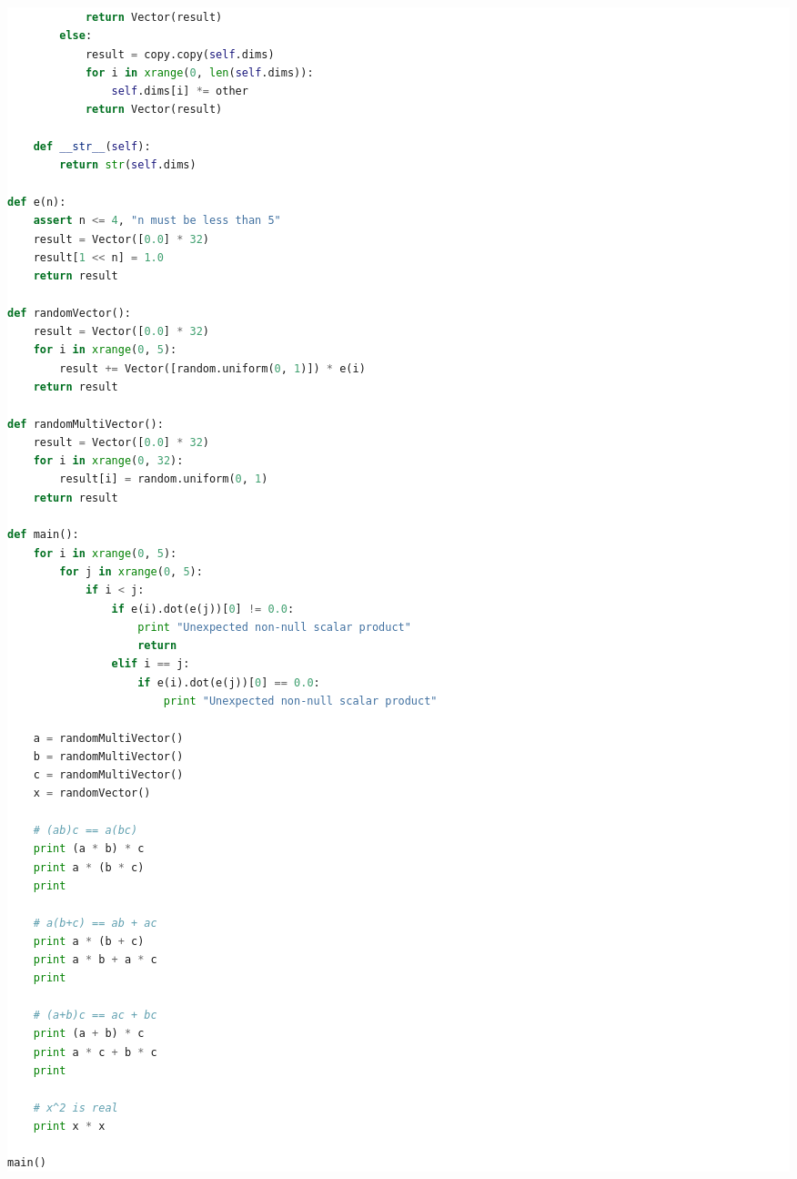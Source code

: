 ```python
            return Vector(result)
        else:
            result = copy.copy(self.dims)
            for i in xrange(0, len(self.dims)):
                self.dims[i] *= other
            return Vector(result)

    def __str__(self):
        return str(self.dims)

def e(n):
    assert n <= 4, "n must be less than 5"
    result = Vector([0.0] * 32)
    result[1 << n] = 1.0
    return result

def randomVector():
    result = Vector([0.0] * 32)
    for i in xrange(0, 5):
        result += Vector([random.uniform(0, 1)]) * e(i)
    return result

def randomMultiVector():
    result = Vector([0.0] * 32)
    for i in xrange(0, 32):
        result[i] = random.uniform(0, 1)
    return result

def main():
    for i in xrange(0, 5):
        for j in xrange(0, 5):
            if i < j:
                if e(i).dot(e(j))[0] != 0.0:
                    print "Unexpected non-null scalar product"
                    return
                elif i == j:
                    if e(i).dot(e(j))[0] == 0.0:
                        print "Unexpected non-null scalar product"

    a = randomMultiVector()
    b = randomMultiVector()
    c = randomMultiVector()
    x = randomVector()

    # (ab)c == a(bc)
    print (a * b) * c
    print a * (b * c)
    print

    # a(b+c) == ab + ac
    print a * (b + c)
    print a * b + a * c
    print

    # (a+b)c == ac + bc
    print (a + b) * c
    print a * c + b * c
    print

    # x^2 is real
    print x * x

main()
```